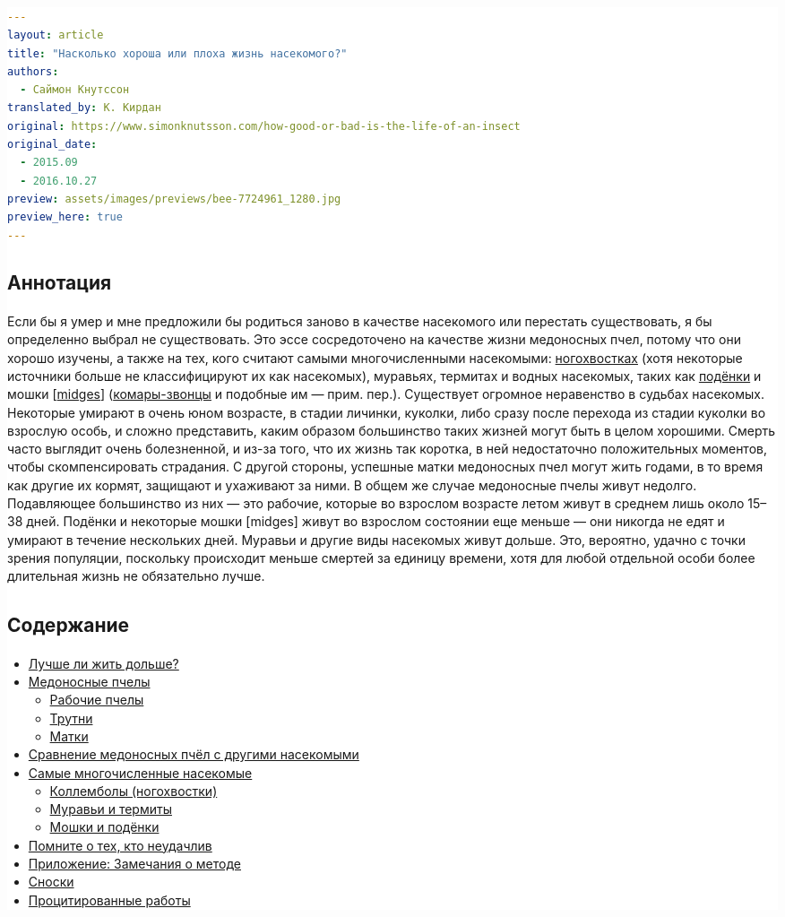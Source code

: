 ```yaml
---
layout: article
title: "Насколько хороша или плоха жизнь насекомого?"
authors:
  - Саймон Кнутссон
translated_by: К. Кирдан
original: https://www.simonknutsson.com/how-good-or-bad-is-the-life-of-an-insect
original_date: 
  - 2015.09
  - 2016.10.27
preview: assets/images/previews/bee-7724961_1280.jpg
preview_here: true
---
```

## Аннотация

Если бы я умер и мне предложили бы родиться заново в качестве насекомого или перестать существовать, я бы определенно выбрал не существовать. Это эссе сосредоточено на качестве жизни медоносных пчел, потому что они хорошо изучены, а также на тех, кого считают самыми многочисленными насекомыми: [ногохвостках](https://ru.wikipedia.org/wiki/%D0%9A%D0%BE%D0%BB%D0%BB%D0%B5%D0%BC%D0%B1%D0%BE%D0%BB%D1%8B) (хотя некоторые источники больше не классифицируют их как насекомых), муравьях, термитах и водных насекомых, таких как [подёнки](https://ru.wikipedia.org/wiki/%D0%9F%D0%BE%D0%B4%D1%91%D0%BD%D0%BA%D0%B8) и мошки \[[midges](https://en.wikipedia.org/wiki/Midge)\] ([комары-звонцы](https://ru.wikipedia.org/wiki/%D0%9A%D0%BE%D0%BC%D0%B0%D1%80%D1%8B-%D0%B7%D0%B2%D0%BE%D0%BD%D1%86%D1%8B) и подобные им — прим. пер.). Существует огромное неравенство в судьбах насекомых. Некоторые умирают в очень юном возрасте, в стадии личинки, куколки, либо сразу после перехода из стадии куколки во взрослую особь, и сложно представить, каким образом большинство таких жизней могут быть в целом хорошими. Смерть часто выглядит очень болезненной, и из-за того, что их жизнь так коротка, в ней недостаточно положительных моментов, чтобы скомпенсировать страдания. С другой стороны, успешные матки медоносных пчел могут жить годами, в то время как другие их кормят, защищают и ухаживают за ними. В общем же случае медоносные пчелы живут недолго. Подавляющее большинство из них — это рабочие, которые во взрослом возрасте летом живут в среднем лишь около 15–38 дней. Подёнки и некоторые мошки \[midges\] живут во взрослом состоянии еще меньше — они никогда не едят и умирают в течение нескольких дней. Муравьи и другие виды насекомых живут дольше. Это, вероятно, удачно с точки зрения популяции, поскольку происходит меньше смертей за единицу времени, хотя для любой отдельной особи более длительная жизнь не обязательно лучше.

## Содержание

- [Лучше ли жить дольше?](#Лучше_ли_жить_дольше)
- [Медоносные пчелы](#Медоносные_пчелы)
  - [Рабочие пчелы](#Рабочие_пчелы)
  - [Трутни](#Трутни)
  - [Матки](#Матки)
- [Сравнение медоносных пчёл с другими насекомыми](#Сравнение_медоносных_пчел_с_другими_насекомыми)
- [Самые многочисленные насекомые](#Самые_многочисленные_насекомые)
  - [Коллемболы (ногохвостки)](#Коллемболы_ногохвостки)
  - [Муравьи и термиты](#Муравьи_и_термиты)
  - [Мошки и подёнки](#Мошки_и_поденки)
- [Помните о тех, кто неудачлив](#Помните_о_тех_кто_неудачлив)
- [Приложение: Замечания о методе](#Приложение_Замечания_о_методе)
- [Сноски](#Сноски)
- [Процитированные работы](#Процитированные_работы)


[^1]: Превращение яйца во взрослую особь занимает около 20 дней (рабочие: 21 день, трутни: 24 дня, матки: 16 дней). Page & Peng, “Aging and Development in Social Insects”. Особи умирают на всех стадиях, но два исследования показали, что около 60–80% яиц развиваются до взрослых особей. Sakagami & Fukuda, “Life Tables for Worker Honeybees”, Таблицы 1–3; Fukuda & Ohtani, “Survival and Life Span of Drone Honeybees”, Таблица 2.
[^2]: Page & Peng, “Aging and Development in Social Insects”, 704. Цифры в 15–38 дней относятся к возрасту, отсчитываемому от момента вылупления взрослой пчелы из куколки.
[^3]: Sakagami & Fukuda, “Life Tables for Worker Honeybees”, Таблицы 4–6; Page & Peng, “Aging and Development in Social Insects”, 704.
[^4]: «Только что вылупившаяся пчела остается в улье около 21 дня, не считая ориентировочных полетов, и выполняет различные обязанности... В возрасте 22 дней пчела становится собирательницей (полевой пчелой) и покидает улей, чтобы посетить цветы.» Hamdan, “The Life Cycle of a Bee”, 4.
[^5]: Page & Peng, “Aging and Development in Social Insects”, 704.
[^6]: Stone, “An Introduction to Bee Biology”, 8.
[^7]: На [1:10](https://youtu.be/2P7Q1ncgcoY?t=70) в видео.
[^8]: Winston, _The Biology of the Honey Bee_, 41. FAO, “Chapter 2 Colony Life and Social Organization”, раздел “The Drone”.
[^9]: FAO, “Chapter 2 Colony Life and Social Organization”, раздел “The Drone”.
[^10]: Page & Peng, “Aging and Development in Social Insects”, 702.
[^11]: Winston, _The Biology of the Honey Bee_, 41.
[^12]: Stone, “An Introduction to Bee Biology”.
[^13]: MAAREC, “Seasonal Cycles of Activities in Colonies.” Также «Ранней осенью они [трутни] выселяются рабочими пчёлами и погибают.» British Beekeepers Association, “Life in the Hive”.
[^14]: FAO, “Chapter 2 Colony life and social organization”, раздел “The Queen”.
[^15]: Там же.
[^16]: Там же.
[^17]: «1. Пчелы строят до 20 восковых маточников, похожих на желуди и направленных вниз. 2. Матка откладывает оплодотворенные яйца в каждый маточник.» British Beekeepers Association, “Life in the Hive”.
[^18]: «Непонятно (человеку), почему пчёлы терпят только одну матку и любая попытка ввести вторую матку приводит к ее гибели.» Там же.
[^19]: Caldwell, “For Honey Bee Queens, Multiple Mating Makes a Difference”.
[^20]: «Относительно небольшое количество \[рабочих\] пчёл погибает внутри гнезда, большинство из них просто не возвращаются с вылетов за кормом.» Page & Peng, “Aging and Development in Social Insects”, 704.
[^21]: Williams, _Patterns in the Balance of Nature_, 104.
[^22]: Hopkin, _Biology of the Springtails_, передняя часть обложки. «Ногохвостки, или коллемболы, раньше носили титул \[самых многочисленных насекомых\], но официально они больше не являются насекомыми, а являются частью более крупного подтипа, включающего насекомых и несколько родственных им существ.» Pallardy, “Abundant Animals”.
[^23]: «Если мировое господство — это соревнование в числах, мало кто может сравниться с крошечными шестиногими, похожими на креветок ногохвостками или коллемболами. Их длина составляет от 0,25 до 10 мм, их обычно около 10 000 на квадратный метр почвы, а в некоторых местах их количество достигает 200 000 на квадратный метр. 6000 известных видов этих бескрылых членистоногих можно встретить во всех средах обитания по всему миру: от пляжей и скал до Антарктики и самых высоких горных хребтов на Земле. "На асфальте вам, возможно, придется спуститься на несколько дюймов, но куда бы вы ни пошли по поверхности земли, я поставил бы деньги на то, что прямо у вас под ногами есть ногохвостки", — говорит доктор Питер Шоу, зоолог из Университета Рохэмптона, Великобритания, и британский регистратор коллембол.» Fleming, “Which Life Form Dominates Earth?”
[^24]: Chuck, “Class Collembola”.
[^25]: «Можно с уверенностью сказать, что муравьи — самые многочисленные насекомые в мире.» Fleming, “Which Life Form Dominates Earth?” «Неудивительно, что муравьи — самые многочисленные насекомые в мире. Эти образующие колонии перепончатокрылые могут насчитывать от 10 до 100 000 триллионов особей по всему миру.» Pallardy, “Abundant Animals”. Но Czekanski-Moir и AntAsk Team в “Do Ants Really Have the Largest Biomass of All Species on Earth?” пишут, что «в статье Zimmerman et al. 1982 мировая популяция термитов оценивается примерно в 27 раз крупнее, чем популяция муравьев». В процитированной статье Zimmerman et al., “Termites: A Potentially Large Source of Atmospheric Methane, Carbon Dioxide, and Molecular Hydrogen”, на стр. 564 пишется, что «мировая популяция термитов (2.4 × 10<sup>17</sup>)».
[^26]: На передней части обложки Hölldobler & Wilson, _The Superorganism_, написано, что «социальные насекомые — муравьи, пчёлы, осы и термиты — составляют до двух третей всей биомассы насекомых». И на стр. 5 там пишется, что «социальные насекомые — образующие колонии пчёлы, осы, муравьи и термиты — являются самыми многочисленными видами наземных членистоногих. Хотя они составляют лишь 2 процента от примерно 900 000 известных видов насекомых в мире, они, вероятно, составляют более половины биомассы.»
[^27]: Meyer, “Social Insects”.
[^28]: Kramer & Schaible, “Life Span Evolution in Eusocial Workers”, 1.
[^29]: Carey, “Insect Biodemography”, 92–93.
[^30]: Cutter & Cutter, “Bugs of the Underworld”. Из раздела под названием “The Life Cycle of Midges” на <http://midcurrent.com/videos/the-life-cycle-of-midges/>.
[^31]: «Вылупившиеся взрослые особи \[комаров-звонцов\] обычно роятся ночью, чтобы спариваться. Они не питаются и поэтому живут всего около 3–5 дней.» “Aquatic Midges (Blind Mosquitoes)”, 1. «Взрослая особь \[подёнка\] не может есть, потому что у нее нет функционального ротового аппарата и пищеварительной системы.» Цитата из “[Mayflies](http://people.westminstercollege.edu/faculty/tharrison/CityCreek/Aquatic_Invertebrates/Mayflies.html)”, студенческого проекта Вестминстерского Колледжа. См. также Carey, “Longevity Minimalists”, 567.
[^32]: “Aquatic Midges (Blind Mosquitoes)”, 1. Источник продолжает: “однако, не является необычным и более долгий срок жизненного цикла”.
[^33]: “[Mayflies](http://people.westminstercollege.edu/faculty/tharrison/CityCreek/Aquatic_Invertebrates/Mayflies.html)”, студенческий проект Вестминстерского Колледжа.
[^34]: Я очень благодарен Брайану Томасику, Лукасу Глору, Джеффри Локвуду и Оскару Орте за комментарии к ранним версиям этого текста.
